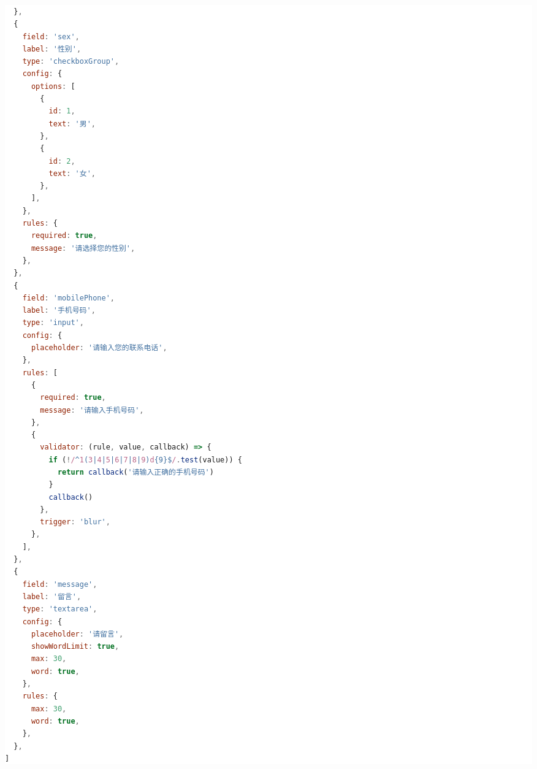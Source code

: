 ```js
  },
  {
    field: 'sex',
    label: '性别',
    type: 'checkboxGroup',
    config: {
      options: [
        {
          id: 1,
          text: '男',
        },
        {
          id: 2,
          text: '女',
        },
      ],
    },
    rules: {
      required: true,
      message: '请选择您的性别',
    },
  },
  {
    field: 'mobilePhone',
    label: '手机号码',
    type: 'input',
    config: {
      placeholder: '请输入您的联系电话',
    },
    rules: [
      {
        required: true,
        message: '请输入手机号码',
      },
      {
        validator: (rule, value, callback) => {
          if (!/^1(3|4|5|6|7|8|9)d{9}$/.test(value)) {
            return callback('请输入正确的手机号码')
          }
          callback()
        },
        trigger: 'blur',
      },
    ],
  },
  {
    field: 'message',
    label: '留言',
    type: 'textarea',
    config: {
      placeholder: '请留言',
      showWordLimit: true,
      max: 30,
      word: true,
    },
    rules: {
      max: 30,
      word: true,
    },
  },
]
```
